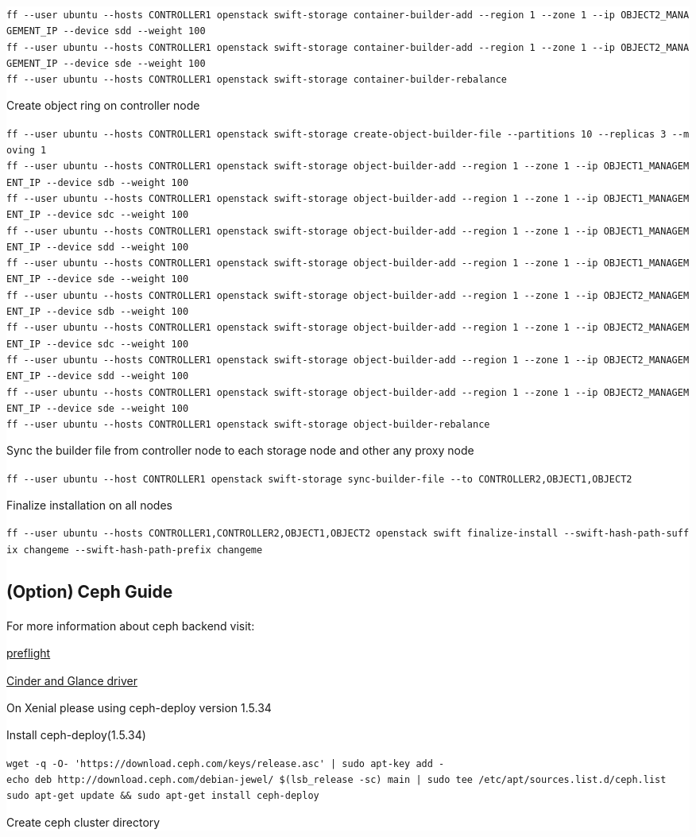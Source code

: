     ff --user ubuntu --hosts CONTROLLER1 openstack swift-storage container-builder-add --region 1 --zone 1 --ip OBJECT2_MANAGEMENT_IP --device sdd --weight 100
    ff --user ubuntu --hosts CONTROLLER1 openstack swift-storage container-builder-add --region 1 --zone 1 --ip OBJECT2_MANAGEMENT_IP --device sde --weight 100
    ff --user ubuntu --hosts CONTROLLER1 openstack swift-storage container-builder-rebalance

Create object ring on controller node

    ff --user ubuntu --hosts CONTROLLER1 openstack swift-storage create-object-builder-file --partitions 10 --replicas 3 --moving 1
    ff --user ubuntu --hosts CONTROLLER1 openstack swift-storage object-builder-add --region 1 --zone 1 --ip OBJECT1_MANAGEMENT_IP --device sdb --weight 100
    ff --user ubuntu --hosts CONTROLLER1 openstack swift-storage object-builder-add --region 1 --zone 1 --ip OBJECT1_MANAGEMENT_IP --device sdc --weight 100
    ff --user ubuntu --hosts CONTROLLER1 openstack swift-storage object-builder-add --region 1 --zone 1 --ip OBJECT1_MANAGEMENT_IP --device sdd --weight 100
    ff --user ubuntu --hosts CONTROLLER1 openstack swift-storage object-builder-add --region 1 --zone 1 --ip OBJECT1_MANAGEMENT_IP --device sde --weight 100
    ff --user ubuntu --hosts CONTROLLER1 openstack swift-storage object-builder-add --region 1 --zone 1 --ip OBJECT2_MANAGEMENT_IP --device sdb --weight 100
    ff --user ubuntu --hosts CONTROLLER1 openstack swift-storage object-builder-add --region 1 --zone 1 --ip OBJECT2_MANAGEMENT_IP --device sdc --weight 100
    ff --user ubuntu --hosts CONTROLLER1 openstack swift-storage object-builder-add --region 1 --zone 1 --ip OBJECT2_MANAGEMENT_IP --device sdd --weight 100
    ff --user ubuntu --hosts CONTROLLER1 openstack swift-storage object-builder-add --region 1 --zone 1 --ip OBJECT2_MANAGEMENT_IP --device sde --weight 100
    ff --user ubuntu --hosts CONTROLLER1 openstack swift-storage object-builder-rebalance

 Sync the builder file from controller node to each storage node and other any proxy node

    ff --user ubuntu --host CONTROLLER1 openstack swift-storage sync-builder-file --to CONTROLLER2,OBJECT1,OBJECT2

Finalize installation on all nodes

    ff --user ubuntu --hosts CONTROLLER1,CONTROLLER2,OBJECT1,OBJECT2 openstack swift finalize-install --swift-hash-path-suffix changeme --swift-hash-path-prefix changeme

## (Option) Ceph Guide

For more information about ceph backend visit:

[preflight](http://docs.ceph.com/docs/jewel/start/quick-start-preflight/)

[Cinder and Glance driver](http://docs.ceph.com/docs/jewel/rbd/rbd-openstack/)

On Xenial please using ceph-deploy version 1.5.34

Install ceph-deploy(1.5.34)

    wget -q -O- 'https://download.ceph.com/keys/release.asc' | sudo apt-key add -
    echo deb http://download.ceph.com/debian-jewel/ $(lsb_release -sc) main | sudo tee /etc/apt/sources.list.d/ceph.list
    sudo apt-get update && sudo apt-get install ceph-deploy

Create ceph cluster directory
